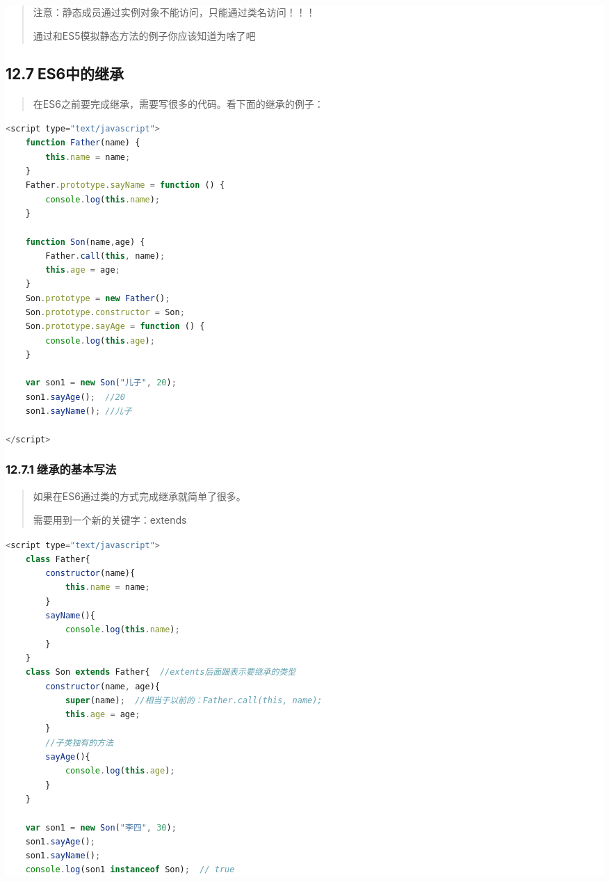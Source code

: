 > 注意：静态成员通过实例对象不能访问，只能通过类名访问！！！
>
> 通过和ES5模拟静态方法的例子你应该知道为啥了吧

## 12.7	ES6中的继承

> 在ES6之前要完成继承，需要写很多的代码。看下面的继承的例子：

```javascript
<script type="text/javascript">
    function Father(name) {
        this.name = name;
    }
    Father.prototype.sayName = function () {
        console.log(this.name);
    }

    function Son(name,age) {
        Father.call(this, name);
        this.age = age;
    }
    Son.prototype = new Father();
    Son.prototype.constructor = Son;
    Son.prototype.sayAge = function () {
        console.log(this.age);
    }

    var son1 = new Son("儿子", 20);
    son1.sayAge();  //20
    son1.sayName(); //儿子

</script>
```

### 12.7.1	继承的基本写法

> 如果在ES6通过类的方式完成继承就简单了很多。
>
> 需要用到一个新的关键字：extends

```JavaScript
<script type="text/javascript">
    class Father{
        constructor(name){
            this.name = name;
        }
        sayName(){
            console.log(this.name);
        }
    }
    class Son extends Father{  //extents后面跟表示要继承的类型
        constructor(name, age){
            super(name);  //相当于以前的：Father.call(this, name);
            this.age = age;
        }
        //子类独有的方法
        sayAge(){
            console.log(this.age);
        }
    }

    var son1 = new Son("李四", 30);
    son1.sayAge();
    son1.sayName();
	console.log(son1 instanceof Son);  // true
```